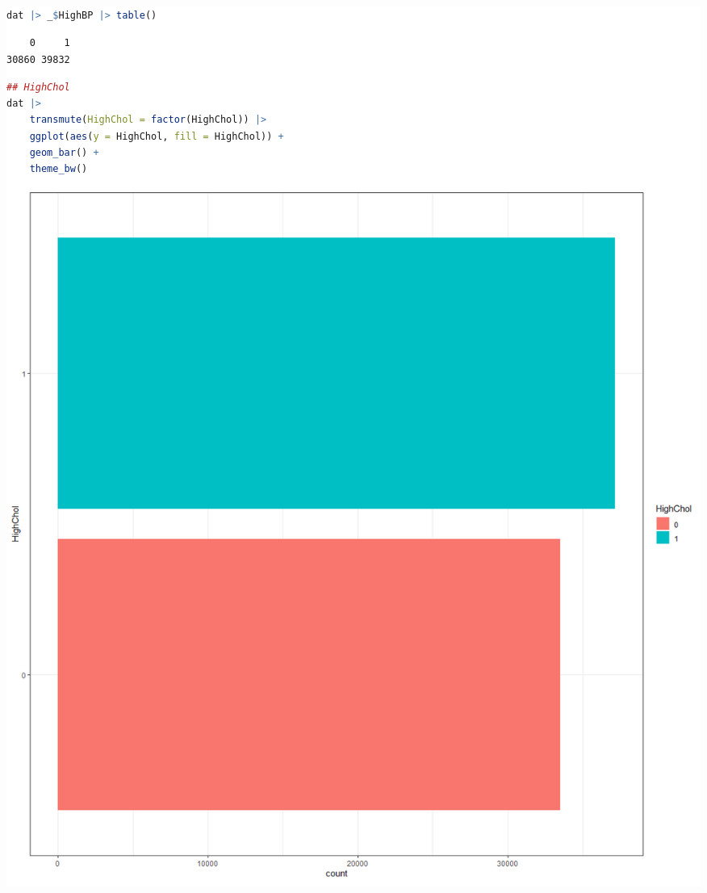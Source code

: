 ``` r
dat |> _$HighBP |> table()
```


        0     1 
    30860 39832 

``` r
## HighChol
dat |> 
    transmute(HighChol = factor(HighChol)) |> 
    ggplot(aes(y = HighChol, fill = HighChol)) + 
    geom_bar() + 
    theme_bw()
```

![](Bayesian_Stan_Logistic_Model_edit_2_files/figure-commonmark/unnamed-chunk-3-3.png)
